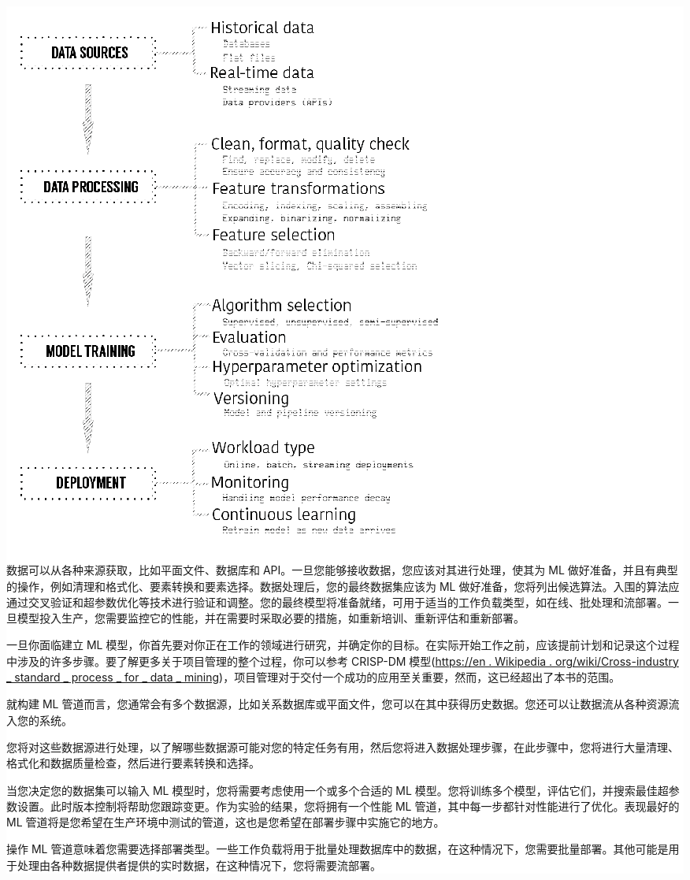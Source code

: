 ![](img/68dea311-ed6e-41c7-858d-0299a2271e88.png)

数据可以从各种来源获取，比如平面文件、数据库和 API。一旦您能够接收数据，您应该对其进行处理，使其为 ML 做好准备，并且有典型的操作，例如清理和格式化、要素转换和要素选择。数据处理后，您的最终数据集应该为 ML 做好准备，您将列出候选算法。入围的算法应通过交叉验证和超参数优化等技术进行验证和调整。您的最终模型将准备就绪，可用于适当的工作负载类型，如在线、批处理和流部署。一旦模型投入生产，您需要监控它的性能，并在需要时采取必要的措施，如重新培训、重新评估和重新部署。

一旦你面临建立 ML 模型，你首先要对你正在工作的领域进行研究，并确定你的目标。在实际开始工作之前，应该提前计划和记录这个过程中涉及的许多步骤。要了解更多关于项目管理的整个过程，你可以参考 CRISP-DM 模型([https://en . Wikipedia . org/wiki/Cross-industry _ standard _ process _ for _ data _ mining](https://en.wikipedia.org/wiki/Cross-industry_standard_process_for_data_mining))，项目管理对于交付一个成功的应用至关重要，然而，这已经超出了本书的范围。

就构建 ML 管道而言，您通常会有多个数据源，比如关系数据库或平面文件，您可以在其中获得历史数据。您还可以让数据流从各种资源流入您的系统。

您将对这些数据源进行处理，以了解哪些数据源可能对您的特定任务有用，然后您将进入数据处理步骤，在此步骤中，您将进行大量清理、格式化和数据质量检查，然后进行要素转换和选择。

当您决定您的数据集可以输入 ML 模型时，您将需要考虑使用一个或多个合适的 ML 模型。您将训练多个模型，评估它们，并搜索最佳超参数设置。此时版本控制将帮助您跟踪变更。作为实验的结果，您将拥有一个性能 ML 管道，其中每一步都针对性能进行了优化。表现最好的 ML 管道将是您希望在生产环境中测试的管道，这也是您希望在部署步骤中实施它的地方。

操作 ML 管道意味着您需要选择部署类型。一些工作负载将用于批量处理数据库中的数据，在这种情况下，您需要批量部署。其他可能是用于处理由各种数据提供者提供的实时数据，在这种情况下，您将需要流部署。
